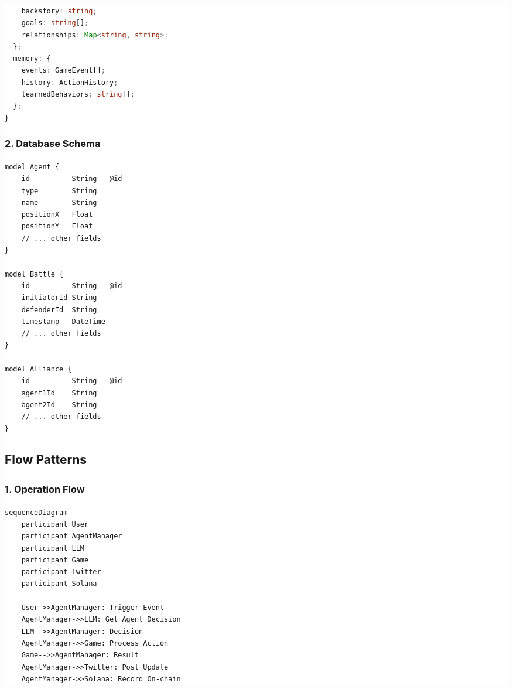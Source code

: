 ```typescript
    backstory: string;
    goals: string[];
    relationships: Map<string, string>;
  };
  memory: {
    events: GameEvent[];
    history: ActionHistory;
    learnedBehaviors: string[];
  };
}
```

### 2. Database Schema

```prisma
model Agent {
    id          String   @id
    type        String
    name        String
    positionX   Float
    positionY   Float
    // ... other fields
}

model Battle {
    id          String   @id
    initiatorId String
    defenderId  String
    timestamp   DateTime
    // ... other fields
}

model Alliance {
    id          String   @id
    agent1Id    String
    agent2Id    String
    // ... other fields
}
```

## Flow Patterns

### 1. Operation Flow

```mermaid
sequenceDiagram
    participant User
    participant AgentManager
    participant LLM
    participant Game
    participant Twitter
    participant Solana

    User->>AgentManager: Trigger Event
    AgentManager->>LLM: Get Agent Decision
    LLM-->>AgentManager: Decision
    AgentManager->>Game: Process Action
    Game-->>AgentManager: Result
    AgentManager->>Twitter: Post Update
    AgentManager->>Solana: Record On-chain
```
